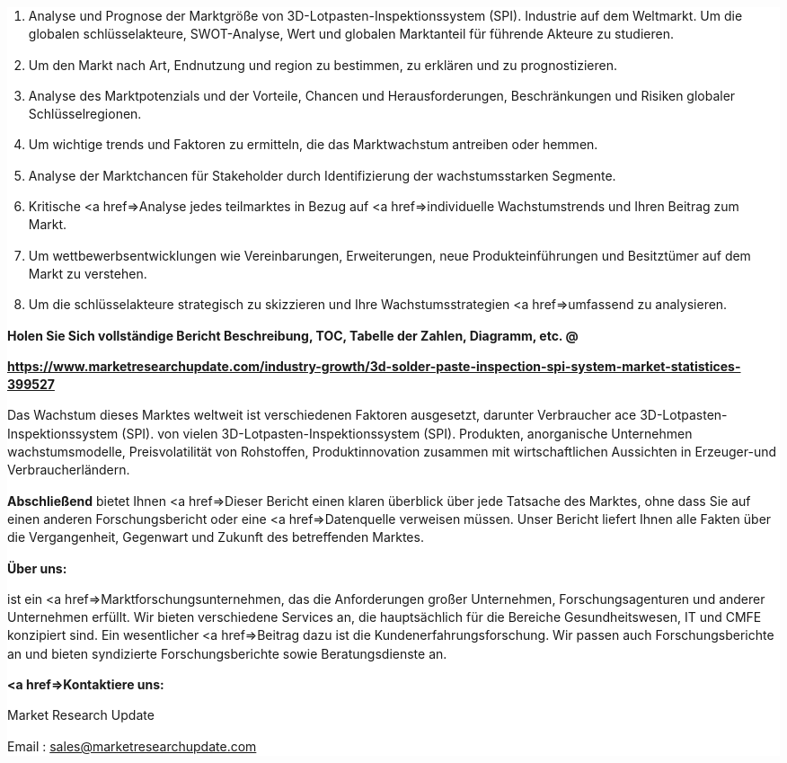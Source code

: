 1) Analyse und Prognose der Marktgröße von 3D-Lotpasten-Inspektionssystem (SPI). Industrie auf dem Weltmarkt.
Um die globalen schlüsselakteure, SWOT-Analyse, Wert und globalen Marktanteil für führende Akteure zu studieren.

2) Um den Markt nach Art, Endnutzung und region zu bestimmen, zu erklären und zu prognostizieren.

3) Analyse des Marktpotenzials und der Vorteile, Chancen und Herausforderungen, Beschränkungen und Risiken globaler Schlüsselregionen.

4) Um wichtige trends und Faktoren zu ermitteln, die das Marktwachstum antreiben oder hemmen.

5) Analyse der Marktchancen für Stakeholder durch Identifizierung der wachstumsstarken Segmente.

6) Kritische <a href=>Analyse</a> jedes teilmarktes in Bezug auf <a href=>individuelle</a> Wachstumstrends und Ihren Beitrag zum Markt.

7) Um wettbewerbsentwicklungen wie Vereinbarungen, Erweiterungen, neue Produkteinführungen und Besitztümer auf dem Markt zu verstehen.

8) Um die schlüsselakteure strategisch zu skizzieren und Ihre Wachstumsstrategien <a href=>umfassend</a> zu analysieren.



<strong>Holen Sie Sich vollständige Bericht Beschreibung, TOC, Tabelle der Zahlen, Diagramm, etc. @ </strong>

<strong><a href=https://www.marketresearchupdate.com/industry-growth/3d-solder-paste-inspection-spi-system-market-statistices-399527>https://www.marketresearchupdate.com/industry-growth/3d-solder-paste-inspection-spi-system-market-statistices-399527</a></font></strong>

Das Wachstum dieses Marktes weltweit ist verschiedenen Faktoren ausgesetzt, darunter Verbraucher ace 3D-Lotpasten-Inspektionssystem (SPI). von vielen 3D-Lotpasten-Inspektionssystem (SPI). Produkten, anorganische Unternehmen wachstumsmodelle, Preisvolatilität von Rohstoffen, Produktinnovation zusammen mit wirtschaftlichen Aussichten in Erzeuger-und Verbraucherländern.



<strong>Abschließend</strong> bietet Ihnen <a href=>Dieser</a> Bericht einen klaren überblick über jede Tatsache des Marktes, ohne dass Sie auf einen anderen Forschungsbericht oder eine <a href=>Datenquelle</a> verweisen müssen. Unser Bericht liefert Ihnen alle Fakten über die Vergangenheit, Gegenwart und Zukunft des betreffenden Marktes.



<strong>Über uns:</strong>

 ist ein <a href=>Marktfors</a>chungsunternehmen, das die Anforderungen großer Unternehmen, Forschungsagenturen und anderer Unternehmen erfüllt. Wir bieten verschiedene Services an, die hauptsächlich für die Bereiche Gesundheitswesen, IT und CMFE konzipiert sind. Ein wesentlicher <a href=>Beitrag</a> dazu ist die Kundenerfahrungsforschung. Wir passen auch Forschungsberichte an und bieten syndizierte Forschungsberichte sowie Beratungsdienste an.



<strong><a href=>Kontaktiere uns:</a></strong>

Market Research Update

Email : sales@marketresearchupdate.com
